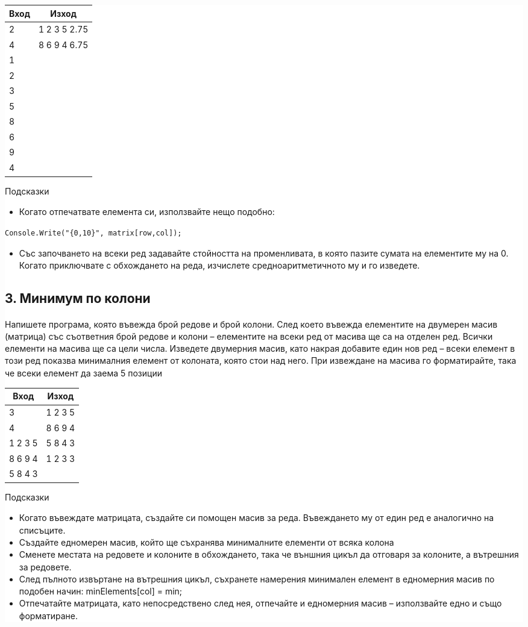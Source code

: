 | Вход | Изход        |
| ---- | ------------ |
| 2    | 1 2 3 5 2.75 |
| 4    | 8 6 9 4 6.75 |
| 1    |              |
| 2    |              |
| 3    |              |
| 5    |              |
| 8    |              |
| 6    |              |
| 9    |              |
| 4	   |              |      

Подсказки
- Когато отпечатвате елемента си, използвайте нещо подобно: 
```
Console.Write("{0,10}", matrix[row,col]);
```
- Със започването на всеки ред задавайте стойността на променливата, в която пазите сумата на елементите му на 0. Когато приключвате с обхождането на реда, изчислете средноаритметичното му и го изведете. 

## 3. Минимум по колони
Напишете програма, която въвежда брой редове и брой колони. След което въвежда елементите на двумерен масив (матрица) със съответния брой редове и колони – елементите на всеки ред от масива ще са на отделен ред. Всички елементи на масива ще са цели числа. Изведете двумерния масив, като накрая добавите един нов ред – всеки елемент в този ред показва минималния елемент от колоната, която стои над него. При извеждане на масива го форматирайте, така че всеки елемент да заема 5 позиции

| Вход    | Изход   |
| ------- | ------- |
| 3       | 1 2 3 5 |
| 4       | 8 6 9 4 |
| 1 2 3 5 | 5 8 4 3 |
| 8 6 9 4 | 1 2 3 3 |
| 5 8 4 3 |         |

Подсказки
- Когато въвеждате матрицата, създайте си помощен масив за реда. Въвеждането му от един ред е аналогично на списъците.  
- Създайте едномерен масив, който ще съхранява минималните елементи от всяка колона
- Сменете местата на редовете и колоните в обхождането, така че външния цикъл да отговаря за колоните, а вътрешния за редовете.
- След пълното извъртане на вътрешния цикъл, съхранете намерения минимален елемент в едномерния масив по подобен начин: minElements[col] = min;
- Отпечатайте матрицата, като непосредствено след нея, отпечайте и едномерния масив – използвайте едно и също форматиране.
